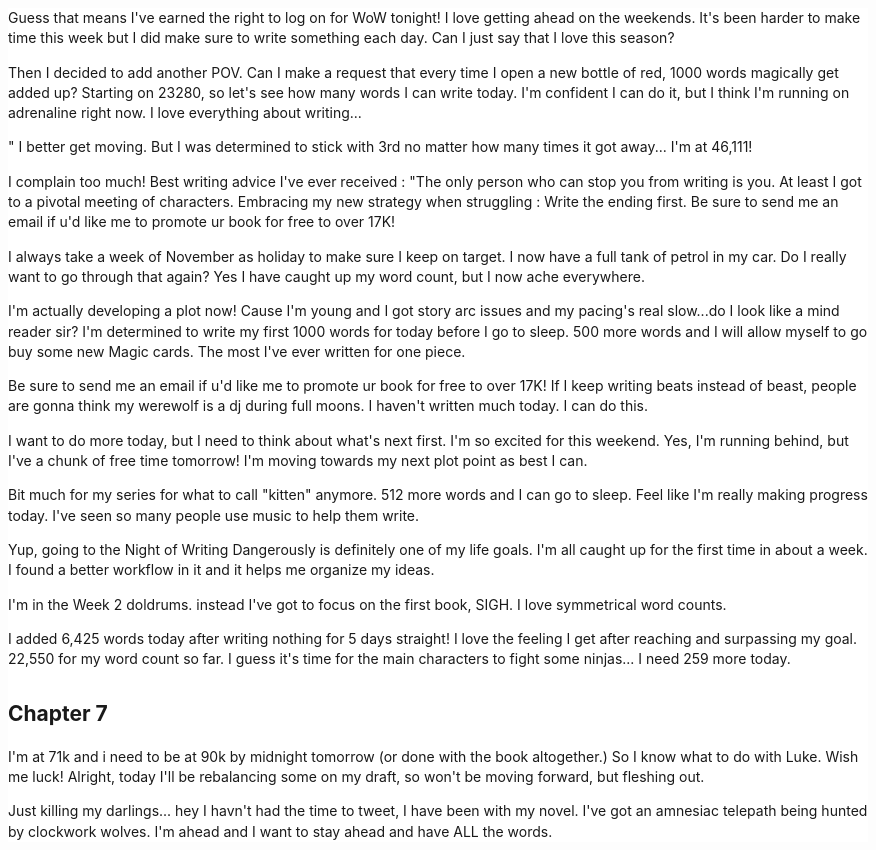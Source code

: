 Guess that means I've earned the right to log on for WoW tonight! I love getting ahead on the weekends. It's been harder to make time this week but I did make sure to write something each day. Can I just say that I love this season?

Then I decided to add another POV. Can I make a request that every time I open a new bottle of red, 1000 words magically get added up? Starting on 23280, so let's see how many words I can write today. I'm confident I can do it, but I think I'm running on adrenaline right now. I love everything about writing...

" I better get moving. But I was determined to stick with 3rd no matter how many times it got away... I'm at 46,111!

I complain too much! Best writing advice I've ever received : "The only person who can stop you from writing is you. At least I got to a pivotal meeting of characters. Embracing my new strategy when struggling : Write the ending first. Be sure to send me an email if u'd like me to promote ur book for free to over 17K!

I always take a week of November as holiday to make sure I keep on target. I now have a full tank of petrol in my car. Do I really want to go through that again? Yes I have caught up my word count, but I now ache everywhere.

I'm actually developing a plot now! Cause I'm young and I got story arc issues and my pacing's real slow...do I look like a mind reader sir? I'm determined to write my first 1000 words for today before I go to sleep. 500 more words and I will allow myself to go buy some new Magic cards. The most I've ever written for one piece.

Be sure to send me an email if u'd like me to promote ur book for free to over 17K! If I keep writing beats instead of beast, people are gonna think my werewolf is a dj during full moons. I haven't written much today. I can do this.

I want to do more today, but I need to think about what's next first. I'm so excited for this weekend. Yes, I'm running behind, but I've a chunk of free time tomorrow! I'm moving towards my next plot point as best I can.

Bit much for my series for what to call "kitten" anymore. 512 more words and I can go to sleep. Feel like I'm really making progress today. I've seen so many people use music to help them write.

Yup, going to the Night of Writing Dangerously is definitely one of my life goals. I'm all caught up for the first time in about a week. I found a better workflow in it and it helps me organize my ideas.

I'm in the Week 2 doldrums. instead I've got to focus on the first book, SIGH. I love symmetrical word counts.

I added 6,425 words today after writing nothing for 5 days straight! I love the feeling I get after reaching and surpassing my goal. 22,550 for my word count so far. I guess it's time for the main characters to fight some ninjas... I need 259 more today.




## Chapter 7 ##

I'm at 71k and i need to be at 90k by midnight tomorrow (or done with the book altogether.) So I know what to do with Luke. Wish me luck! Alright, today I'll be rebalancing some on my draft, so won't be moving forward, but fleshing out.

Just killing my darlings... hey I havn't had the time to tweet, I have been with my novel. I've got an amnesiac telepath being hunted by clockwork wolves. I'm ahead and I want to stay ahead and have ALL the words.
